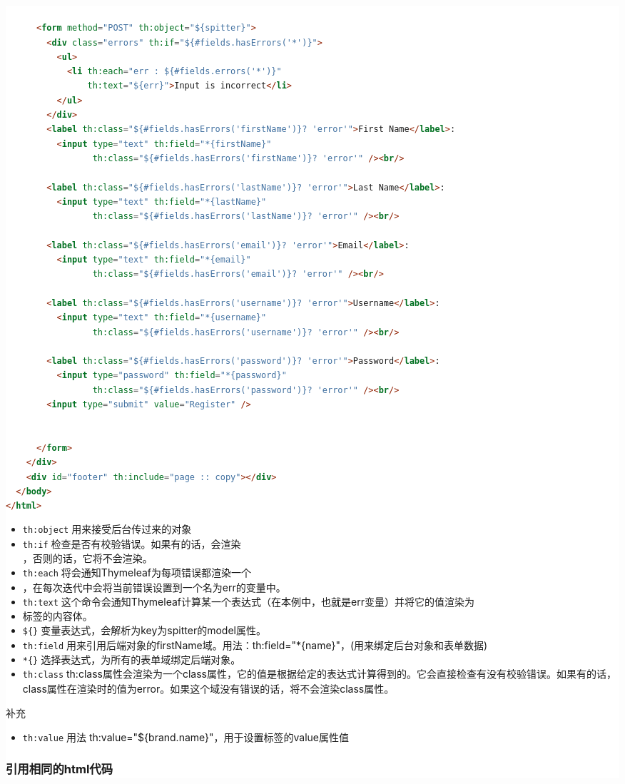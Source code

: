```html
  
      <form method="POST" th:object="${spitter}">
        <div class="errors" th:if="${#fields.hasErrors('*')}">
          <ul>
            <li th:each="err : ${#fields.errors('*')}" 
                th:text="${err}">Input is incorrect</li>
          </ul>
        </div>
        <label th:class="${#fields.hasErrors('firstName')}? 'error'">First Name</label>: 
          <input type="text" th:field="*{firstName}"  
                 th:class="${#fields.hasErrors('firstName')}? 'error'" /><br/>
  
        <label th:class="${#fields.hasErrors('lastName')}? 'error'">Last Name</label>: 
          <input type="text" th:field="*{lastName}"
                 th:class="${#fields.hasErrors('lastName')}? 'error'" /><br/>
  
        <label th:class="${#fields.hasErrors('email')}? 'error'">Email</label>: 
          <input type="text" th:field="*{email}"
                 th:class="${#fields.hasErrors('email')}? 'error'" /><br/>
  
        <label th:class="${#fields.hasErrors('username')}? 'error'">Username</label>: 
          <input type="text" th:field="*{username}"
                 th:class="${#fields.hasErrors('username')}? 'error'" /><br/>
  
        <label th:class="${#fields.hasErrors('password')}? 'error'">Password</label>: 
          <input type="password" th:field="*{password}"  
                 th:class="${#fields.hasErrors('password')}? 'error'" /><br/>
        <input type="submit" value="Register" />
      
      
      </form>
    </div>
    <div id="footer" th:include="page :: copy"></div>
  </body>
</html>
```
- `th:object` 用来接受后台传过来的对象
- `th:if` 检查是否有校验错误。如果有的话，会渲染<div>，否则的话，它将不会渲染。
- `th:each` 将会通知Thymeleaf为每项错误都渲染一个<li>，在每次迭代中会将当前错误设置到一个名为err的变量中。
- `th:text` 这个命令会通知Thymeleaf计算某一个表达式（在本例中，也就是err变量）并将它的值渲染为<li>标签的内容体。
- `${}` 变量表达式，会解析为key为spitter的model属性。
- `th:field` 用来引用后端对象的firstName域。用法：th:field="*{name}"，(用来绑定后台对象和表单数据)
- `*{}` 选择表达式，为所有的表单域绑定后端对象。
- `th:class` th:class属性会渲染为一个class属性，它的值是根据给定的表达式计算得到的。它会直接检查有没有校验错误。如果有的话，class属性在渲染时的值为error。如果这个域没有错误的话，将不会渲染class属性。

补充

- `th:value` 用法 th:value="${brand.name}"，用于设置标签的value属性值

### 引用相同的html代码
